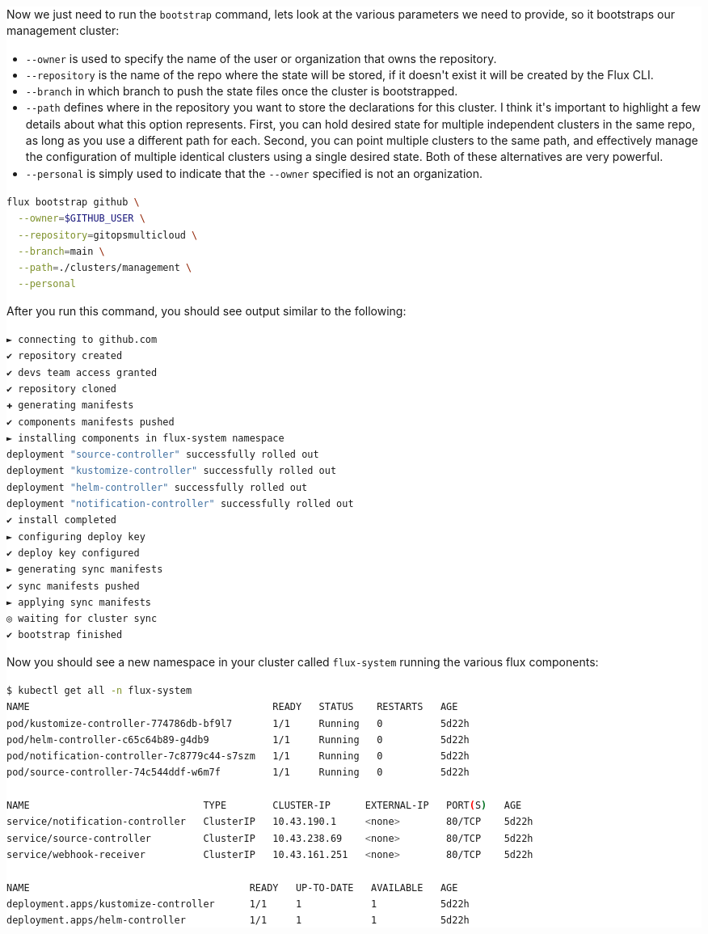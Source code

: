 Now we just need to run the `bootstrap` command, lets look at the various parameters we need to provide, so it bootstraps our management cluster:

- `--owner` is used to specify the name of the user or organization that owns the repository.
- `--repository` is the name of the repo where the state will be stored, if it doesn't exist it will be created by the Flux CLI.
- `--branch` in which branch to push the state files once the cluster is bootstrapped.
- `--path` defines where in the repository you want to store the declarations for this cluster. I think it's important to highlight a few details about what this option represents. First, you can hold desired state for multiple independent clusters in the same repo, as long as you use a different path for each. Second, you can point multiple clusters to the same path, and effectively manage the configuration of multiple identical clusters using a single desired state. Both of these alternatives are very powerful.
- `--personal` is simply used to indicate that the `--owner` specified is not an organization.

```bash
flux bootstrap github \
  --owner=$GITHUB_USER \
  --repository=gitopsmulticloud \
  --branch=main \
  --path=./clusters/management \
  --personal
```

After you run this command, you should see output similar to the following:

```bash
► connecting to github.com
✔ repository created
✔ devs team access granted
✔ repository cloned
✚ generating manifests
✔ components manifests pushed
► installing components in flux-system namespace
deployment "source-controller" successfully rolled out
deployment "kustomize-controller" successfully rolled out
deployment "helm-controller" successfully rolled out
deployment "notification-controller" successfully rolled out
✔ install completed
► configuring deploy key
✔ deploy key configured
► generating sync manifests
✔ sync manifests pushed
► applying sync manifests
◎ waiting for cluster sync
✔ bootstrap finished
```

Now you should see a new namespace in your cluster called `flux-system` running the various flux components:

```bash
$ kubectl get all -n flux-system
NAME                                          READY   STATUS    RESTARTS   AGE
pod/kustomize-controller-774786db-bf9l7       1/1     Running   0          5d22h
pod/helm-controller-c65c64b89-g4db9           1/1     Running   0          5d22h
pod/notification-controller-7c8779c44-s7szm   1/1     Running   0          5d22h
pod/source-controller-74c544ddf-w6m7f         1/1     Running   0          5d22h

NAME                              TYPE        CLUSTER-IP      EXTERNAL-IP   PORT(S)   AGE
service/notification-controller   ClusterIP   10.43.190.1     <none>        80/TCP    5d22h
service/source-controller         ClusterIP   10.43.238.69    <none>        80/TCP    5d22h
service/webhook-receiver          ClusterIP   10.43.161.251   <none>        80/TCP    5d22h

NAME                                      READY   UP-TO-DATE   AVAILABLE   AGE
deployment.apps/kustomize-controller      1/1     1            1           5d22h
deployment.apps/helm-controller           1/1     1            1           5d22h
```